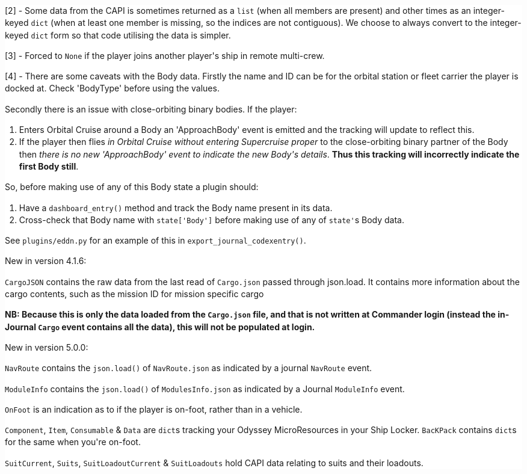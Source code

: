 [2] - Some data from the CAPI is sometimes returned as a `list` (when all
members are present) and other times as an integer-keyed `dict` (when at
least one member is missing, so the indices are not contiguous).  We choose to
always convert to the integer-keyed `dict` form so that code utilising the data
is simpler.

[3] - Forced to `None` if the player joins another player's ship in remote
multi-crew.

[4] - There are some caveats with the Body data.  Firstly the name and ID
can be for the orbital station or fleet carrier the player is docked at.
Check 'BodyType' before using the values.

Secondly there is an issue with close-orbiting binary bodies.  If the player:

1. Enters Orbital Cruise around a Body an 'ApproachBody' event is emitted
  and the tracking will update to reflect this.
2. If the player then flies *in Orbital Cruise without entering Supercruise
  proper* to the close-orbiting binary partner of the Body then *there is no
  new 'ApproachBody' event to indicate the new Body's details*.  **Thus this
  tracking will incorrectly indicate the first Body still**.

So, before making use of any of this Body state a plugin should:

1. Have a `dashboard_entry()` method and track the Body name present in its
  data.
2. Cross-check that Body name with `state['Body']` before making use of any
 of `state'`s Body data.

See `plugins/eddn.py` for an example of this in `export_journal_codexentry()`.

New in version 4.1.6:

`CargoJSON` contains the raw data from the last read of `Cargo.json` passed
through json.load. It contains more information about the cargo contents, such
as the mission ID for mission specific cargo

**NB: Because this is only the data loaded from the `Cargo.json` file, and that
is not written at Commander login (instead the in-Journal `Cargo` event
contains all the data), this will not be populated at login.**

New in version 5.0.0:

`NavRoute` contains the `json.load()` of `NavRoute.json` as indicated by a
journal `NavRoute` event.

`ModuleInfo` contains the `json.load()` of `ModulesInfo.json` as indicated by a
Journal `ModuleInfo` event.

`OnFoot` is an indication as to if the player is on-foot, rather than in a
vehicle.

`Component`, `Item`, `Consumable` & `Data` are `dict`s tracking your
Odyssey MicroResources in your Ship Locker.  `BacKPack` contains `dict`s for
the same when you're on-foot.

`SuitCurrent`, `Suits`, `SuitLoadoutCurrent` & `SuitLoadouts` hold CAPI data
relating to suits and their loadouts.
